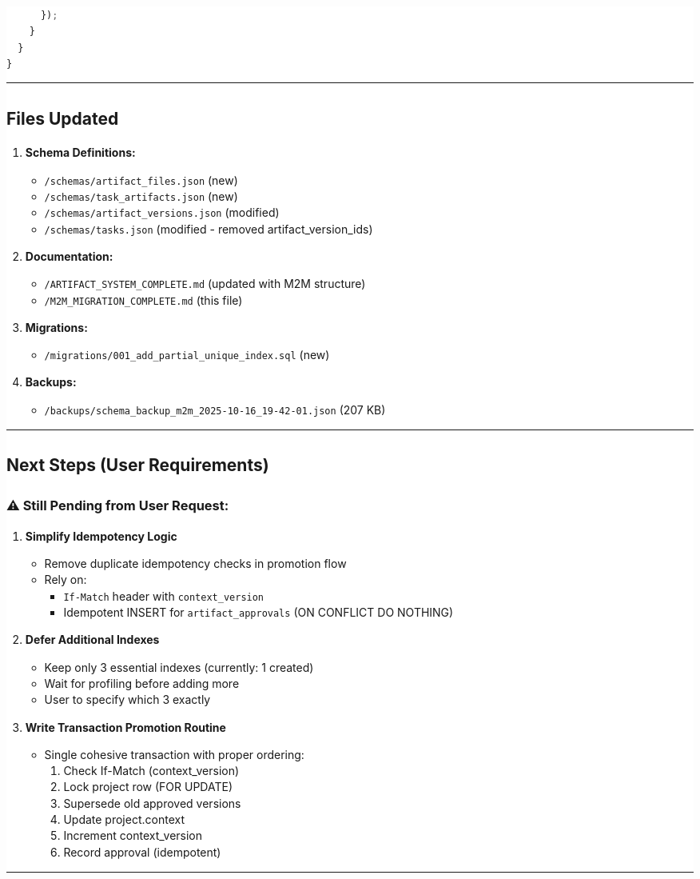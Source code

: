 ```javascript
      });
    }
  }
}
```

---

## Files Updated

1. **Schema Definitions:**
   - `/schemas/artifact_files.json` (new)
   - `/schemas/task_artifacts.json` (new)
   - `/schemas/artifact_versions.json` (modified)
   - `/schemas/tasks.json` (modified - removed artifact_version_ids)

2. **Documentation:**
   - `/ARTIFACT_SYSTEM_COMPLETE.md` (updated with M2M structure)
   - `/M2M_MIGRATION_COMPLETE.md` (this file)

3. **Migrations:**
   - `/migrations/001_add_partial_unique_index.sql` (new)

4. **Backups:**
   - `/backups/schema_backup_m2m_2025-10-16_19-42-01.json` (207 KB)

---

## Next Steps (User Requirements)

### ⚠️ Still Pending from User Request:

1. **Simplify Idempotency Logic**
   - Remove duplicate idempotency checks in promotion flow
   - Rely on:
     - `If-Match` header with `context_version`
     - Idempotent INSERT for `artifact_approvals` (ON CONFLICT DO NOTHING)

2. **Defer Additional Indexes**
   - Keep only 3 essential indexes (currently: 1 created)
   - Wait for profiling before adding more
   - User to specify which 3 exactly

3. **Write Transaction Promotion Routine**
   - Single cohesive transaction with proper ordering:
     1. Check If-Match (context_version)
     2. Lock project row (FOR UPDATE)
     3. Supersede old approved versions
     4. Update project.context
     5. Increment context_version
     6. Record approval (idempotent)

---

